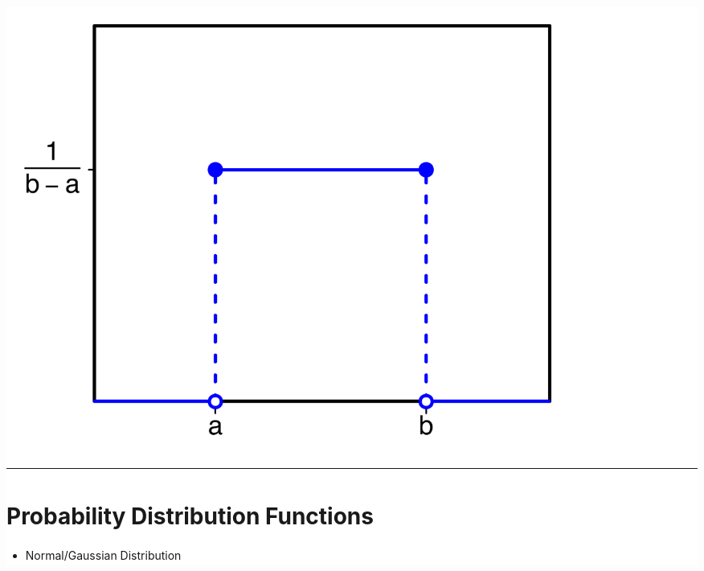 <img src="images/uniform_distribution.png" width="700">

---
# Probability Distribution Functions
- Normal/Gaussian Distribution